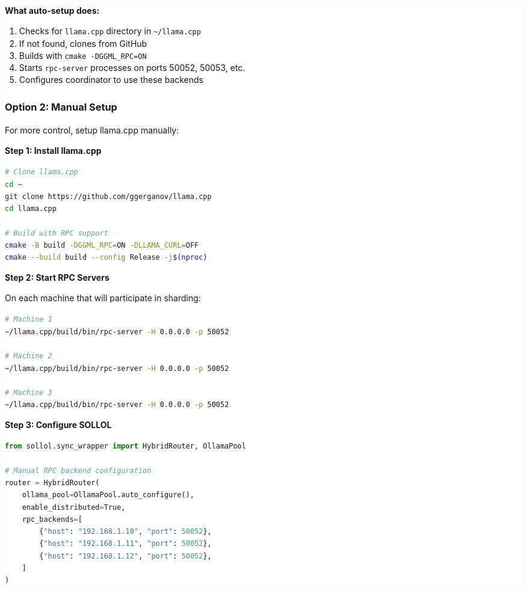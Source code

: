 **What auto-setup does:**
1. Checks for `llama.cpp` directory in `~/llama.cpp`
2. If not found, clones from GitHub
3. Builds with `cmake -DGGML_RPC=ON`
4. Starts `rpc-server` processes on ports 50052, 50053, etc.
5. Configures coordinator to use these backends

### Option 2: Manual Setup

For more control, setup llama.cpp manually:

**Step 1: Install llama.cpp**

```bash
# Clone llama.cpp
cd ~
git clone https://github.com/ggerganov/llama.cpp
cd llama.cpp

# Build with RPC support
cmake -B build -DGGML_RPC=ON -DLLAMA_CURL=OFF
cmake --build build --config Release -j$(nproc)
```

**Step 2: Start RPC Servers**

On each machine that will participate in sharding:

```bash
# Machine 1
~/llama.cpp/build/bin/rpc-server -H 0.0.0.0 -p 50052

# Machine 2
~/llama.cpp/build/bin/rpc-server -H 0.0.0.0 -p 50052

# Machine 3
~/llama.cpp/build/bin/rpc-server -H 0.0.0.0 -p 50052
```

**Step 3: Configure SOLLOL**

```python
from sollol.sync_wrapper import HybridRouter, OllamaPool

# Manual RPC backend configuration
router = HybridRouter(
    ollama_pool=OllamaPool.auto_configure(),
    enable_distributed=True,
    rpc_backends=[
        {"host": "192.168.1.10", "port": 50052},
        {"host": "192.168.1.11", "port": 50052},
        {"host": "192.168.1.12", "port": 50052},
    ]
)
```
